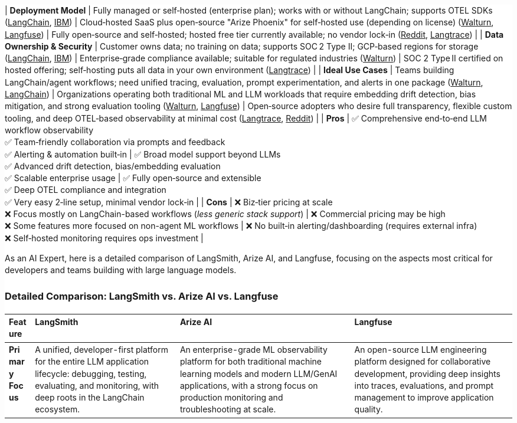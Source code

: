 | **Deployment Model**               | Fully managed or self‑hosted (enterprise plan); works with or without LangChain; supports OTEL SDKs ([LangChain][1], [IBM][12])                                                                        | Cloud‑hosted SaaS plus open‑source "Arize Phoenix" for self‑hosted use (depending on license) ([Walturn][2], [Langfuse][3])                                                        | Fully open‑source and self‑hosted; hosted free tier currently available; no vendor lock‑in ([Reddit][5], [Langtrace][4])                                                       |
| **Data Ownership & Security**      | Customer owns data; no training on data; supports SOC 2 Type II; GCP‑based regions for storage ([LangChain][1], [IBM][12])                                                                             | Enterprise‑grade compliance available; suitable for regulated industries ([Walturn][2])                                                                                            | SOC 2 Type II certified on hosted offering; self‑hosting puts all data in your own environment ([Langtrace][4])                                                                |
| **Ideal Use Cases**                | Teams building LangChain/agent workflows; need unified tracing, evaluation, prompt experimentation, and alerts in one package ([Walturn][2], [LangChain][1])                                           | Organizations operating both traditional ML and LLM workloads that require embedding drift detection, bias mitigation, and strong evaluation tooling ([Walturn][2], [Langfuse][3]) | Open‑source adopters who desire full transparency, flexible custom tooling, and deep OTEL‑based observability at minimal cost ([Langtrace][4], [Reddit][5])                    |
| **Pros**                           | ✅ Comprehensive end‑to‑end LLM workflow observability<br>✅ Team‑friendly collaboration via prompts and feedback<br>✅ Alerting & automation built‑in                                                    | ✅ Broad model support beyond LLMs<br>✅ Advanced drift detection, bias/embedding evaluation<br>✅ Scalable enterprise usage                                                          | ✅ Fully open‑source and extensible<br>✅ Deep OTEL compliance and integration<br>✅ Very easy 2‑line setup, minimal vendor lock‑in                                               |
| **Cons**                           | ❌ Biz‑tier pricing at scale<br>❌ Focus mostly on LangChain-based workflows (<i>less generic stack support</i>)                                                                                         | ❌ Commercial pricing may be high<br>❌ Some features more focused on non-agent ML workflows                                                                                         | ❌ No built‑in alerting/dashboarding (requires external infra)<br>❌ Self‑hosted monitoring requires ops investment                                                              |

[1]: https://www.langchain.com/langsmith?utm_source=chatgpt.com "LangSmith"
[2]: https://www.walturn.com/insights/ai-observability-stack-for-monitoring-and-debugging-llms?utm_source=chatgpt.com "AI Observability Stack for Monitoring and Debugging LLMs"
[3]: https://langfuse.com/faq/all/ai-research-assistant-monitoring?utm_source=chatgpt.com "Monitoring AI Research Assistants - Ensuring Accuracy and Reliability - Langfuse"
[4]: https://langtrace.ai/?utm_source=chatgpt.com "Langtrace AI"
[5]: https://www.reddit.com/r/LangChain/comments/1bv4nzb?utm_source=chatgpt.com "Update: Langtrace Launch: Opensource LLM monitoring tool - achieving better cardinality compared to Langsmith."
[6]: https://blog.langchain.com/langsmith-production-logging-automations?utm_source=chatgpt.com "LangSmith: Production Monitoring & Automations"
[7]: https://www.reddit.com/r/LangChain/comments/1eh0ly3?utm_source=chatgpt.com "Spoke to 22 LangGraph devs and here's what we found"
[8]: https://www.reddit.com/r/LangChain/comments/1cmk0dn?utm_source=chatgpt.com "Langtrace - Added support for Prompt Playground"
[9]: https://blog.langchain.com/langsmith-alerts?utm_source=chatgpt.com "Catch production failures early with LangSmith Alerts"
[10]: https://www.reddit.com/r/ChatGPTCoding/comments/1bwm2tj?utm_source=chatgpt.com "I built an open source LLM monitoring & evaluation tool. It helps with monitoring token usage and latency. You can also evaluate responses to measure accuracy and improve it."
[11]: https://www.reddit.com/r/LLMDevs/comments/1feb51m?utm_source=chatgpt.com "How do you monitor your LLM models in prod?"
[12]: https://www.ibm.com/think/topics/langsmith?utm_source=chatgpt.com "What is LangSmith? | IBM"


As an AI Expert, here is a detailed comparison of LangSmith, Arize AI, and Langfuse, focusing on the aspects most critical for developers and teams building with large language models.

### Detailed Comparison: LangSmith vs. Arize AI vs. Langfuse

| Feature | LangSmith | Arize AI | Langfuse |
| :--- | :--- | :--- | :--- |
| **Primary Focus** | A unified, developer-first platform for the entire LLM application lifecycle: debugging, testing, evaluating, and monitoring, with deep roots in the LangChain ecosystem. | An enterprise-grade ML observability platform for both traditional machine learning models and modern LLM/GenAI applications, with a strong focus on production monitoring and troubleshooting at scale. | An open-source LLM engineering platform designed for collaborative development, providing deep insights into traces, evaluations, and prompt management to improve application quality. |